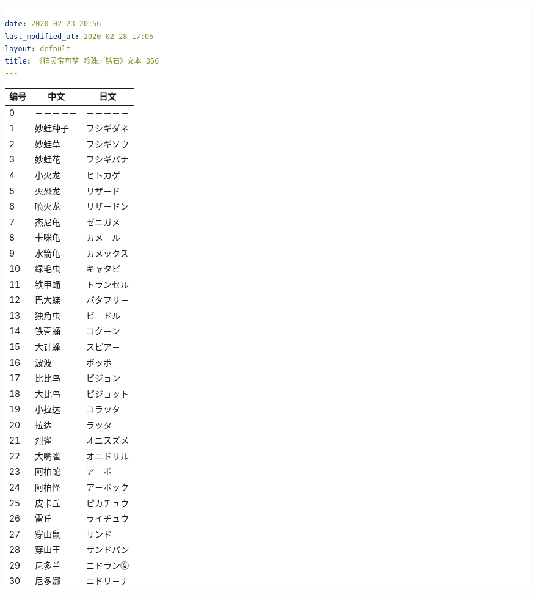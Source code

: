 ```yaml
---
date: 2020-02-23 20:56
last_modified_at: 2020-02-28 17:05
layout: default
title: 《精灵宝可梦 珍珠／钻石》文本 356
---
```

| 编号 | 中文 | 日文 |
| ---- | ---- | ---- |
| 0 | －－－－－ | －－－－－ |
| 1 | 妙蛙种子 | フシギダネ |
| 2 | 妙蛙草 | フシギソウ |
| 3 | 妙蛙花 | フシギバナ |
| 4 | 小火龙 | ヒトカゲ |
| 5 | 火恐龙 | リザ－ド |
| 6 | 喷火龙 | リザ－ドン |
| 7 | 杰尼龟 | ゼニガメ |
| 8 | 卡咪龟 | カメ－ル |
| 9 | 水箭龟 | カメックス |
| 10 | 绿毛虫 | キャタピ－ |
| 11 | 铁甲蛹 | トランセル |
| 12 | 巴大蝶 | バタフリ－ |
| 13 | 独角虫 | ビ－ドル |
| 14 | 铁壳蛹 | コク－ン |
| 15 | 大针蜂 | スピア－ |
| 16 | 波波 | ポッポ |
| 17 | 比比鸟 | ピジョン |
| 18 | 大比鸟 | ピジョット |
| 19 | 小拉达 | コラッタ |
| 20 | 拉达 | ラッタ |
| 21 | 烈雀 | オニスズメ |
| 22 | 大嘴雀 | オニドリル |
| 23 | 阿柏蛇 | ア－ボ |
| 24 | 阿柏怪 | ア－ボック |
| 25 | 皮卡丘 | ピカチュウ |
| 26 | 雷丘 | ライチュウ |
| 27 | 穿山鼠 | サンド |
| 28 | 穿山王 | サンドパン |
| 29 | 尼多兰 | ニドラン㊛ |
| 30 | 尼多娜 | ニドリ－ナ |
